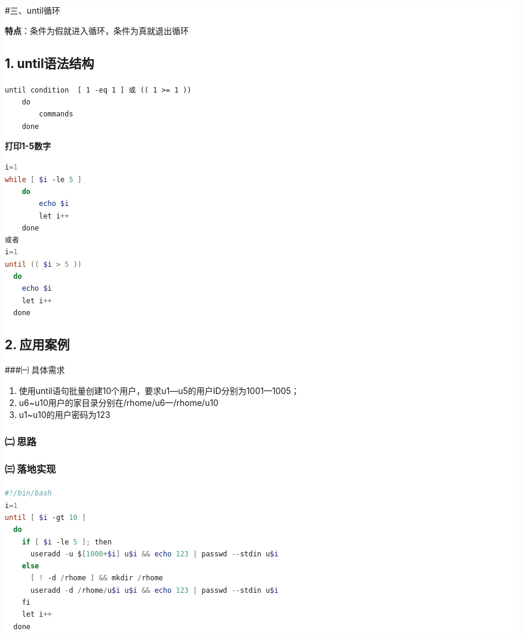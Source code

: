 #三、until循环

**特点**：条件为假就进入循环，条件为真就退出循环

## 1. until语法结构

```shell
until condition  [ 1 -eq 1 ] 或 (( 1 >= 1 ))
	do
		commands
	done
```

**打印1-5数字**

```powershell
i=1
while [ $i -le 5 ]
	do
		echo $i
		let i++
	done
或者
i=1
until (( $i > 5 ))
  do
    echo $i
    let i++
  done
```

## 2. 应用案例

###㈠ 具体需求

1. 使用until语句批量创建10个用户，要求u1—u5的用户ID分别为1001—1005；
2. u6~u10用户的家目录分别在/rhome/u6—/rhome/u10
3. u1~u10的用户密码为123

### ㈡ 思路

### ㈢ 落地实现

```powershell
#!/bin/bash
i=1
until [ $i -gt 10 ]
  do
    if [ $i -le 5 ]; then
      useradd -u $[1000+$i] u$i && echo 123 | passwd --stdin u$i
    else
      [ ! -d /rhome ] && mkdir /rhome
      useradd -d /rhome/u$i u$i && echo 123 | passwd --stdin u$i		
    fi
  	let i++
  done
```
